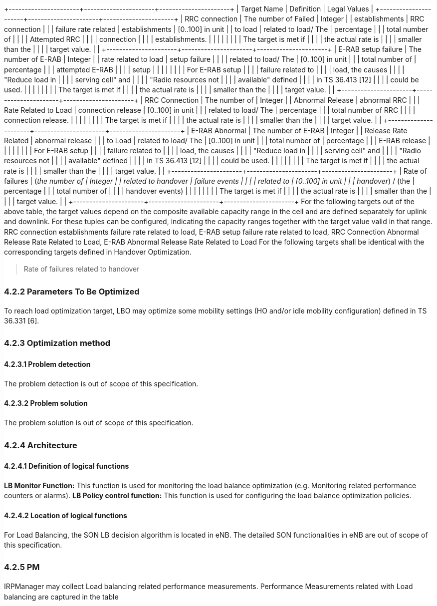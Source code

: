 +----------------------+----------------------+----------------------+ | Target Name | Definition | Legal Values | +----------------------+----------------------+----------------------+ | RRC connection | The number of Failed | Integer | | establishments | RRC connection | | | failure rate related | establishments | [0..100] in unit | | to load | related to load/ The | percentage | | | total number of | | | | Attempted RRC | | | | connection | | | | establishments. | | | | | | | | The target is met if | | | | the actual rate is | | | | smaller than the | | | | target value. | | +----------------------+----------------------+----------------------+ | E-RAB setup failure | The number of E-RAB | Integer | | rate related to load | setup failure | | | | related to load/ The | [0..100] in unit | | | total number of | percentage | | | attempted E-RAB | | | | setup | | | | | | | | For E-RAB setup | | | | failure related to | | | | load, the causes | | | | "Reduce load in | | | | serving cell" and | | | | "Radio resources not | | | | available" defined | | | | in TS 36.413 [12] | | | | could be used. | | | | | | | | The target is met if | | | | the actual rate is | | | | smaller than the | | | | target value. | | +----------------------+----------------------+----------------------+ | RRC Connection | The number of | Integer | | Abnormal Release | abnormal RRC | | | Rate Related to Load | connection release | [0..100] in unit | | | related to load/ The | percentage | | | total number of RRC | | | | connection release. | | | | | | | | The target is met if | | | | the actual rate is | | | | smaller than the | | | | target value. | | +----------------------+----------------------+----------------------+ | E-RAB Abnormal | The number of E-RAB | Integer | | Release Rate Related | abnormal release | | | to Load | related to load/ The | [0..100] in unit | | | total number of | percentage | | | E-RAB release | | | | | | | | For E-RAB setup | | | | failure related to | | | | load, the causes | | | | "Reduce load in | | | | serving cell" and | | | | "Radio resources not | | | | available" defined | | | | in TS 36.413 [12] | | | | could be used. | | | | | | | | The target is met if | | | | the actual rate is | | | | smaller than the | | | | target value. | | +----------------------+----------------------+----------------------+ | Rate of failures | (_the number of | Integer | | related to handover | failure events | | | | related to | [0..100] in unit | | | handover_) / (the | percentage | | | total number of | | | | handover events) | | | | | | | | The target is met if | | | | the actual rate is | | | | smaller than the | | | | target value. | | +----------------------+----------------------+----------------------+
For the following targets out of the above table, the target values depend on
the composite available capacity range in the cell and are defined separately
for uplink and downlink. For these tuples can be configured, indicating the
capacity ranges together with the target value valid in that range.
RRC connection establishments failure rate related to load,
E-RAB setup failure rate related to load,
RRC Connection Abnormal Release Rate Related to Load,
E-RAB Abnormal Release Rate Related to Load
For the following targets shall be identical with the corresponding targets
defined in Handover Optimization.
> Rate of failures related to handover
### 4.2.2 Parameters To Be Optimized
To reach load optimization target, LBO may optimize some mobility settings (HO
and/or idle mobility configuration) defined in TS 36.331 [6].
### 4.2.3 Optimization method
#### 4.2.3.1 Problem detection
The problem detection is out of scope of this specification.
#### 4.2.3.2 Problem solution
The problem solution is out of scope of this specification.
### 4.2.4 Architecture
#### 4.2.4.1 Definition of logical functions
**LB Monitor Function:** This function is used for monitoring the load balance
optimization (e.g. Monitoring related performance counters or alarms).
**LB Policy control function:** This function is used for configuring the load
balance optimization policies.
#### 4.2.4.2 Location of logical functions
For Load Balancing, the SON LB decision algorithm is located in eNB. The
detailed SON functionalities in eNB are out of scope of this specification.
### 4.2.5 PM
IRPManager may collect Load balancing related performance measurements.
Performance Measurements related with Load balancing are captured in the table